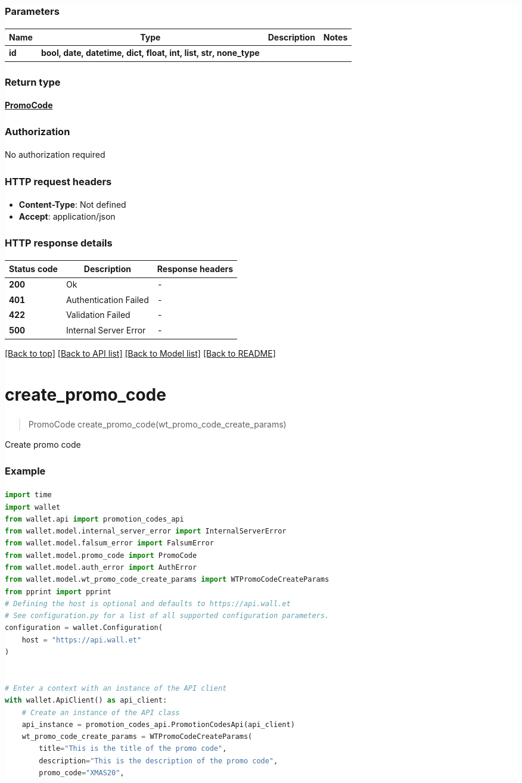 
### Parameters

Name | Type | Description  | Notes
------------- | ------------- | ------------- | -------------
 **id** | **bool, date, datetime, dict, float, int, list, str, none_type**|  |

### Return type

[**PromoCode**](PromoCode.md)

### Authorization

No authorization required

### HTTP request headers

 - **Content-Type**: Not defined
 - **Accept**: application/json


### HTTP response details

| Status code | Description | Response headers |
|-------------|-------------|------------------|
**200** | Ok |  -  |
**401** | Authentication Failed |  -  |
**422** | Validation Failed |  -  |
**500** | Internal Server Error |  -  |

[[Back to top]](#) [[Back to API list]](../README.md#documentation-for-api-endpoints) [[Back to Model list]](../README.md#documentation-for-models) [[Back to README]](../README.md)

# **create_promo_code**
> PromoCode create_promo_code(wt_promo_code_create_params)

Create promo code

### Example


```python
import time
import wallet
from wallet.api import promotion_codes_api
from wallet.model.internal_server_error import InternalServerError
from wallet.model.falsum_error import FalsumError
from wallet.model.promo_code import PromoCode
from wallet.model.auth_error import AuthError
from wallet.model.wt_promo_code_create_params import WTPromoCodeCreateParams
from pprint import pprint
# Defining the host is optional and defaults to https://api.wall.et
# See configuration.py for a list of all supported configuration parameters.
configuration = wallet.Configuration(
    host = "https://api.wall.et"
)


# Enter a context with an instance of the API client
with wallet.ApiClient() as api_client:
    # Create an instance of the API class
    api_instance = promotion_codes_api.PromotionCodesApi(api_client)
    wt_promo_code_create_params = WTPromoCodeCreateParams(
        title="This is the title of the promo code",
        description="This is the description of the promo code",
        promo_code="XMAS20",
```
